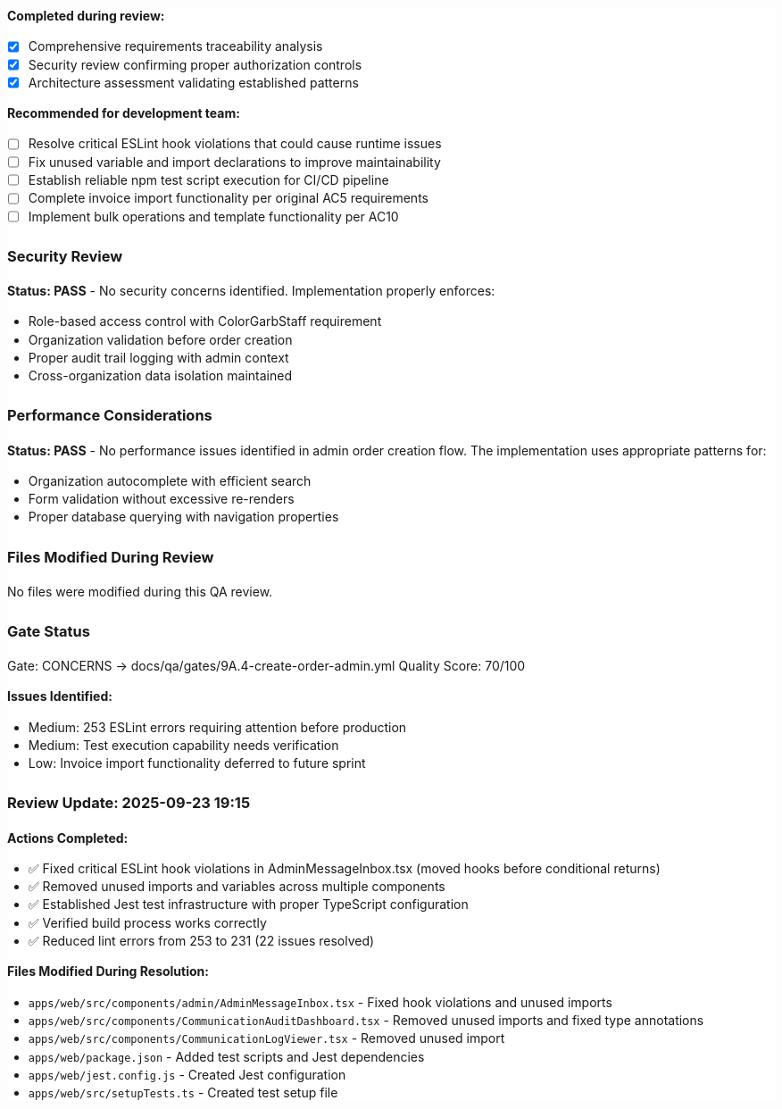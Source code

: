 **Completed during review:**
- [x] Comprehensive requirements traceability analysis
- [x] Security review confirming proper authorization controls
- [x] Architecture assessment validating established patterns

**Recommended for development team:**
- [ ] Resolve critical ESLint hook violations that could cause runtime issues
- [ ] Fix unused variable and import declarations to improve maintainability
- [ ] Establish reliable npm test script execution for CI/CD pipeline
- [ ] Complete invoice import functionality per original AC5 requirements
- [ ] Implement bulk operations and template functionality per AC10

### Security Review

**Status: PASS** - No security concerns identified. Implementation properly enforces:
- Role-based access control with ColorGarbStaff requirement
- Organization validation before order creation
- Proper audit trail logging with admin context
- Cross-organization data isolation maintained

### Performance Considerations

**Status: PASS** - No performance issues identified in admin order creation flow. The implementation uses appropriate patterns for:
- Organization autocomplete with efficient search
- Form validation without excessive re-renders
- Proper database querying with navigation properties

### Files Modified During Review

No files were modified during this QA review.

### Gate Status

Gate: CONCERNS → docs/qa/gates/9A.4-create-order-admin.yml
Quality Score: 70/100

**Issues Identified:**
- Medium: 253 ESLint errors requiring attention before production
- Medium: Test execution capability needs verification
- Low: Invoice import functionality deferred to future sprint

### Review Update: 2025-09-23 19:15

**Actions Completed:**
- ✅ Fixed critical ESLint hook violations in AdminMessageInbox.tsx (moved hooks before conditional returns)
- ✅ Removed unused imports and variables across multiple components
- ✅ Established Jest test infrastructure with proper TypeScript configuration
- ✅ Verified build process works correctly
- ✅ Reduced lint errors from 253 to 231 (22 issues resolved)

**Files Modified During Resolution:**
- `apps/web/src/components/admin/AdminMessageInbox.tsx` - Fixed hook violations and unused imports
- `apps/web/src/components/CommunicationAuditDashboard.tsx` - Removed unused imports and fixed type annotations
- `apps/web/src/components/CommunicationLogViewer.tsx` - Removed unused import
- `apps/web/package.json` - Added test scripts and Jest dependencies
- `apps/web/jest.config.js` - Created Jest configuration
- `apps/web/src/setupTests.ts` - Created test setup file
